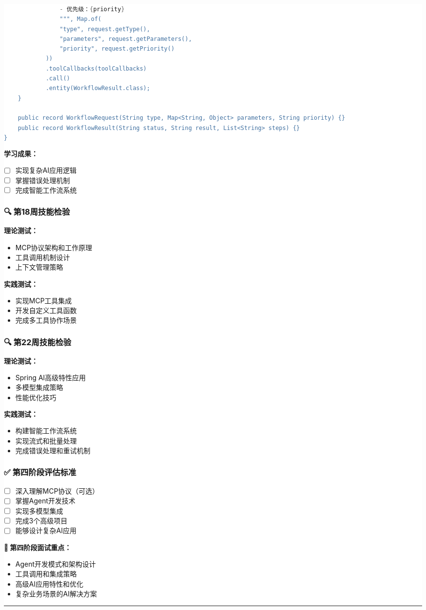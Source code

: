 ```java
                - 优先级：{priority}
                """, Map.of(
                "type", request.getType(),
                "parameters", request.getParameters(),
                "priority", request.getPriority()
            ))
            .toolCallbacks(toolCallbacks)
            .call()
            .entity(WorkflowResult.class);
    }
    
    public record WorkflowRequest(String type, Map<String, Object> parameters, String priority) {}
    public record WorkflowResult(String status, String result, List<String> steps) {}
}
```

**学习成果：**
- [ ] 实现复杂AI应用逻辑
- [ ] 掌握错误处理机制
- [ ] 完成智能工作流系统

### 🔍 **第18周技能检验**
**理论测试：**
- MCP协议架构和工作原理
- 工具调用机制设计
- 上下文管理策略

**实践测试：**
- 实现MCP工具集成
- 开发自定义工具函数
- 完成多工具协作场景

### 🔍 **第22周技能检验**
**理论测试：**
- Spring AI高级特性应用
- 多模型集成策略
- 性能优化技巧

**实践测试：**
- 构建智能工作流系统
- 实现流式和批量处理
- 完成错误处理和重试机制

### ✅ 第四阶段评估标准
- [ ] 深入理解MCP协议（可选）
- [ ] 掌握Agent开发技术
- [ ] 实现多模型集成
- [ ] 完成3个高级项目
- [ ] 能够设计复杂AI应用

**🎯 第四阶段面试重点：**
- Agent开发模式和架构设计
- 工具调用和集成策略
- 高级AI应用特性和优化
- 复杂业务场景的AI解决方案

---